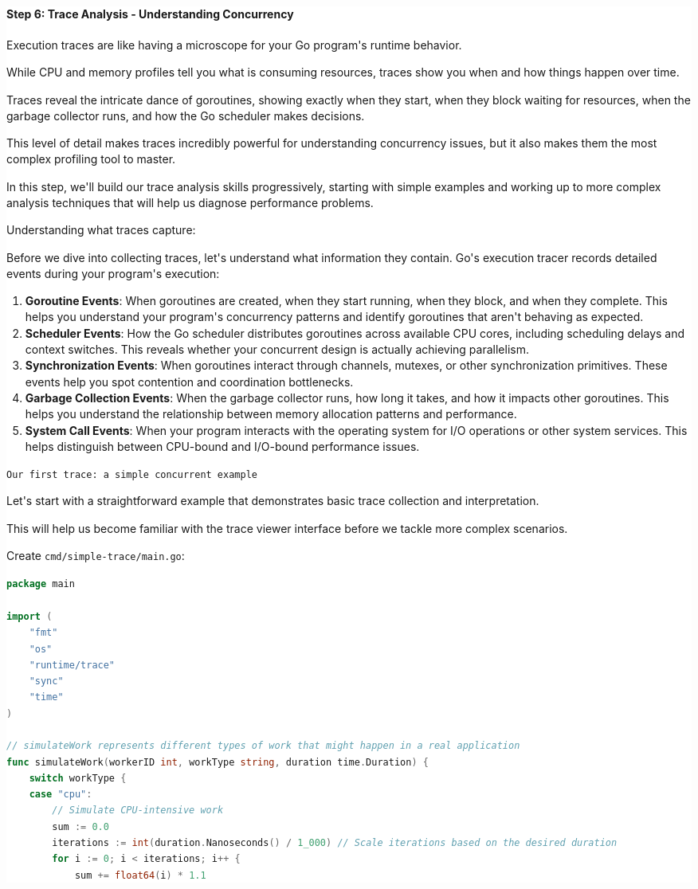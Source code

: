 #### Step 6: Trace Analysis - Understanding Concurrency

Execution traces are like having a microscope for your Go program's runtime behavior.

While CPU and memory profiles tell you what is consuming resources, traces show you when and how things happen over time.

Traces reveal the intricate dance of goroutines, showing exactly when they start, when they block waiting for resources, when the garbage collector runs, and how the Go scheduler makes decisions.

This level of detail makes traces incredibly powerful for understanding concurrency issues, but it also makes them the most complex profiling tool to master.

In this step, we'll build our trace analysis skills progressively, starting with simple examples and working up to more complex analysis techniques that will help us diagnose performance problems.

Understanding what traces capture:

Before we dive into collecting traces, let's understand what information they contain. Go's execution tracer records detailed events during your program's execution:

1. **Goroutine Events**: When goroutines are created, when they start running, when they block, and when they complete.
   This helps you understand your program's concurrency patterns and identify goroutines that aren't behaving as expected.
2. **Scheduler Events**: How the Go scheduler distributes goroutines across available CPU cores, including scheduling delays and context switches.
   This reveals whether your concurrent design is actually achieving parallelism.
3. **Synchronization Events**: When goroutines interact through channels, mutexes, or other synchronization primitives.
   These events help you spot contention and coordination bottlenecks.
4. **Garbage Collection Events**: When the garbage collector runs, how long it takes, and how it impacts other goroutines.
   This helps you understand the relationship between memory allocation patterns and performance.
5. **System Call Events**: When your program interacts with the operating system for I/O operations or other system services.
   This helps distinguish between CPU-bound and I/O-bound performance issues.

`Our first trace: a simple concurrent example`

Let's start with a straightforward example that demonstrates basic trace collection and interpretation.

This will help us become familiar with the trace viewer interface before we tackle more complex scenarios.

Create `cmd/simple-trace/main.go`:

```go
package main

import (
	"fmt"
	"os"
	"runtime/trace"
	"sync"
	"time"
)

// simulateWork represents different types of work that might happen in a real application
func simulateWork(workerID int, workType string, duration time.Duration) {
	switch workType {
	case "cpu":
		// Simulate CPU-intensive work
		sum := 0.0
		iterations := int(duration.Nanoseconds() / 1_000) // Scale iterations based on the desired duration
		for i := 0; i < iterations; i++ {
			sum += float64(i) * 1.1
```